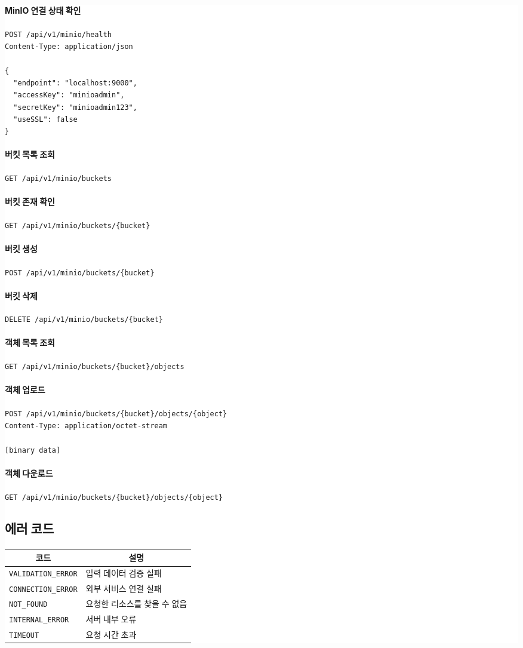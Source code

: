 #### MinIO 연결 상태 확인
```http
POST /api/v1/minio/health
Content-Type: application/json

{
  "endpoint": "localhost:9000",
  "accessKey": "minioadmin",
  "secretKey": "minioadmin123",
  "useSSL": false
}
```

#### 버킷 목록 조회
```http
GET /api/v1/minio/buckets
```

#### 버킷 존재 확인
```http
GET /api/v1/minio/buckets/{bucket}
```

#### 버킷 생성
```http
POST /api/v1/minio/buckets/{bucket}
```

#### 버킷 삭제
```http
DELETE /api/v1/minio/buckets/{bucket}
```

#### 객체 목록 조회
```http
GET /api/v1/minio/buckets/{bucket}/objects
```

#### 객체 업로드
```http
POST /api/v1/minio/buckets/{bucket}/objects/{object}
Content-Type: application/octet-stream

[binary data]
```

#### 객체 다운로드
```http
GET /api/v1/minio/buckets/{bucket}/objects/{object}
```

## 에러 코드

| 코드 | 설명 |
|------|------|
| `VALIDATION_ERROR` | 입력 데이터 검증 실패 |
| `CONNECTION_ERROR` | 외부 서비스 연결 실패 |
| `NOT_FOUND` | 요청한 리소스를 찾을 수 없음 |
| `INTERNAL_ERROR` | 서버 내부 오류 |
| `TIMEOUT` | 요청 시간 초과 |
